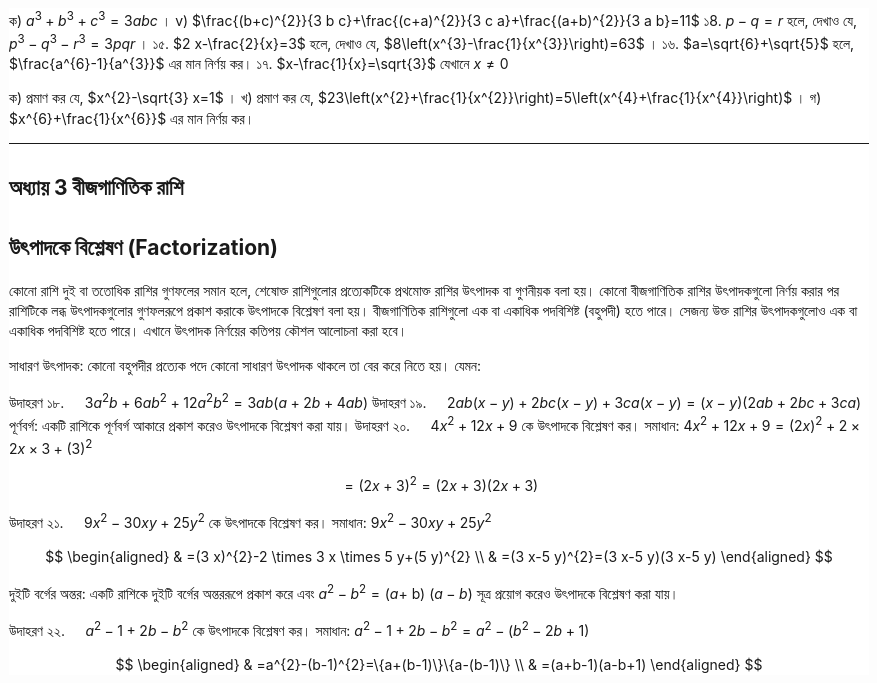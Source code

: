 ক) $a^{3}+b^{3}+c^{3}=3 a b c$ ।
v) $\frac{(b+c)^{2}}{3 b c}+\frac{(c+a)^{2}}{3 c a}+\frac{(a+b)^{2}}{3 a b}=11$
১8. $p-q=r$ হলে, দেখাও যে, $p^{3}-q^{3}-r^{3}=3 p q r$ ।
১৫. $2 x-\frac{2}{x}=3$ হলে, দেখাও যে, $8\left(x^{3}-\frac{1}{x^{3}}\right)=63$ ।
১৬. $a=\sqrt{6}+\sqrt{5}$ হলে, $\frac{a^{6}-1}{a^{3}}$ এর মান নির্ণয় কর।
১৭. $x-\frac{1}{x}=\sqrt{3}$ যেখানে $x \neq 0$

ক) প্রমাণ কর যে, $x^{2}-\sqrt{3} x=1$ ।
খ) প্রমাণ কর যে, $23\left(x^{2}+\frac{1}{x^{2}}\right)=5\left(x^{4}+\frac{1}{x^{4}}\right)$ ।
গ) $x^{6}+\frac{1}{x^{6}}$ এর মান নির্ণয় কর।

*****
## অধ্যায় 3 বীজগাণিতিক রাশি

## উৎপাদকে বিশ্লেষণ (Factorization)

কোনো রাশি দুই বা ততোধিক রাশির গুণফলের সমান হলে, শেষোক্ত রাশিগুলোর প্রত্যেকটিকে প্রথমোক্ত রাশির উৎপাদক বা গুণনীয়ক বলা হয়। কোনো বীজগাণিতিক রাশির উৎপাদকগুলো নির্ণয় করার পর রাশিটিকে লব্ধ উৎপাদকগুলোর গুণফলরূপে প্রকাশ করাকে উৎপাদকে বিশ্লেষণ বলা হয়। বীজগাণিতিক রাশিগুলো এক বা একাধিক পদবিশিষ্ট (বহুপদী) হতে পারে। সেজন্য উক্ত রাশির উৎপাদকগুলোও এক বা একাধিক পদবিশিষ্ট হতে পারে। এখানে উৎপাদক নির্ণয়ের কতিপয় কৌশল আলোচনা করা হবে।

সাধারণ উৎপাদক: কোনো বহুপদীর প্রত্যেক পদে কোনো সাধারণ উৎপাদক থাকলে তা বের করে নিতে হয়। যেমন:

উদাহরণ ১৮. $\quad 3 a^{2} b+6 a b^{2}+12 a^{2} b^{2}=3 a b(a+2 b+4 a b)$
উদাহরণ ১৯. $\quad 2 a b(x-y)+2 b c(x-y)+3 c a(x-y)=(x-y)(2 a b+2 b c+3 c a)$
পূর্ণবর্গ: একটি রাশিকে পূর্ণবর্গ আকারে প্রকাশ করেও উৎপাদকে বিশ্লেষণ করা যায়।
উদাহরণ ২০. $\quad 4 x^{2}+12 x+9$ কে উৎপাদকে বিশ্লেষণ কর।
সমাধান: $4 x^{2}+12 x+9=(2 x)^{2}+2 \times 2 x \times 3+(3)^{2}$

$$
=(2 x+3)^{2}=(2 x+3)(2 x+3)
$$

উদাহরণ ২১. $\quad 9 x^{2}-30 x y+25 y^{2}$ কে উৎপাদকে বিশ্লেষণ কর।
সমাধান: $9 x^{2}-30 x y+25 y^{2}$

$$
\begin{aligned}
& =(3 x)^{2}-2 \times 3 x \times 5 y+(5 y)^{2} \\
& =(3 x-5 y)^{2}=(3 x-5 y)(3 x-5 y)
\end{aligned}
$$

দুইটি বর্গের অন্তর: একটি রাশিকে দুইটি বর্গের অন্তররূপে প্রকাশ করে এবং $a^{2}-b^{2}=(a+$ b) $(a-b)$ সূত্র প্রয়োগ করেও উৎপাদকে বিশ্লেষণ করা যায়।

উদাহরণ ২২. $\quad a^{2}-1+2 b-b^{2}$ কে উৎপাদকে বিশ্লেষণ কর।
সমাধান: $a^{2}-1+2 b-b^{2}=a^{2}-\left(b^{2}-2 b+1\right)$

$$
\begin{aligned}
& =a^{2}-(b-1)^{2}=\{a+(b-1)\}\{a-(b-1)\} \\
& =(a+b-1)(a-b+1)
\end{aligned}
$$
